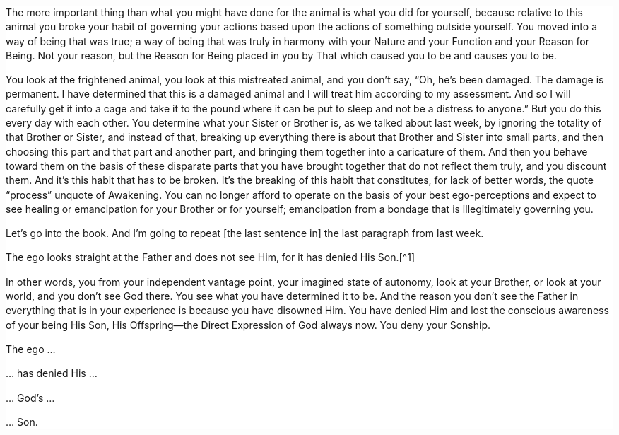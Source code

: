 The more important thing than what you might have done for the animal is
what you did for yourself, because relative to this animal you broke
your habit of governing your actions based upon the actions of something
outside yourself. You moved into a way of being that was true; a way of
being that was truly in harmony with your Nature and your Function and
your Reason for Being. Not your reason, but the Reason for Being placed
in you by That which caused you to be and causes you to be.

You look at the frightened animal, you look at this mistreated animal,
and you don&rsquo;t say, &ldquo;Oh, he&rsquo;s been damaged. The damage
is permanent. I have determined that this is a damaged animal and I will
treat him according to my assessment. And so I will carefully get it
into a cage and take it to the pound where it can be put to sleep and
not be a distress to anyone.&rdquo; But you do this every day with each
other. You determine what your Sister or Brother is, as we talked about
last week, by ignoring the totality of that Brother or Sister, and
instead of that, breaking up everything there is about that Brother and
Sister into small parts, and then choosing this part and that part and
another part, and bringing them together into a caricature of them. And
then you behave toward them on the basis of these disparate parts that
you have brought together that do not reflect them truly, and you
discount them. And it&rsquo;s this habit that has to be broken.
It&rsquo;s the breaking of this habit that constitutes, for lack of
better words, the quote &ldquo;process&rdquo; unquote of Awakening. You
can no longer afford to operate on the basis of your best
ego-perceptions and expect to see healing or emancipation for your
Brother or for yourself; emancipation from a bondage that is
illegitimately governing you.

Let&rsquo;s go into the book. And I&rsquo;m going to repeat [the last
sentence in] the last paragraph from last week.

<div markdown="1" class="well book">
The ego looks straight at the Father and does not see Him, for it has
denied His Son.[^1]
</div>

In other words, you from your independent vantage point, your imagined
state of autonomy, look at your Brother, or look at your world, and you
don&rsquo;t see God there. You see what you have determined it to be.
And the reason you don&rsquo;t see the Father in everything that is in
your experience is because you have disowned Him. You have denied Him
and lost the conscious awareness of your being His Son, His
Offspring&mdash;the Direct Expression of God always now. You deny your
Sonship.

The ego &hellip;

<div markdown="1" class="well book">
&hellip; has denied His &hellip;
</div>

&hellip; God&rsquo;s &hellip;

<div markdown="1" class="well book">
&hellip; Son.
</div>


[^1]: T10.5 The 'Dynamics' of the Ego